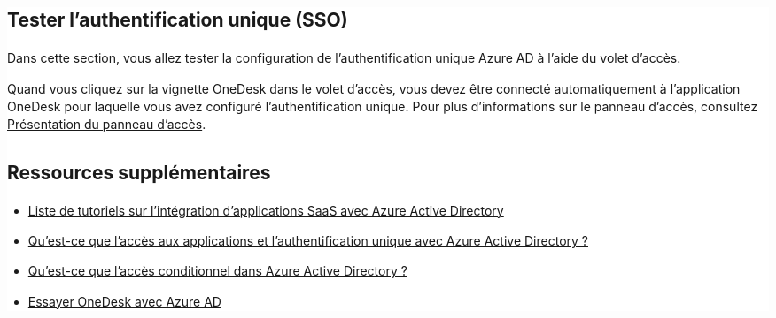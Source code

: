 ## <a name="test-sso"></a>Tester l’authentification unique (SSO)

Dans cette section, vous allez tester la configuration de l’authentification unique Azure AD à l’aide du volet d’accès.

Quand vous cliquez sur la vignette OneDesk dans le volet d’accès, vous devez être connecté automatiquement à l’application OneDesk pour laquelle vous avez configuré l’authentification unique. Pour plus d’informations sur le panneau d’accès, consultez [Présentation du panneau d’accès](https://docs.microsoft.com/azure/active-directory/active-directory-saas-access-panel-introduction).

## <a name="additional-resources"></a>Ressources supplémentaires

- [Liste de tutoriels sur l’intégration d’applications SaaS avec Azure Active Directory](https://docs.microsoft.com/azure/active-directory/active-directory-saas-tutorial-list)

- [Qu’est-ce que l’accès aux applications et l’authentification unique avec Azure Active Directory ?](https://docs.microsoft.com/azure/active-directory/active-directory-appssoaccess-whatis)

- [Qu’est-ce que l’accès conditionnel dans Azure Active Directory ?](https://docs.microsoft.com/azure/active-directory/conditional-access/overview)

- [Essayer OneDesk avec Azure AD](https://aad.portal.azure.com/)